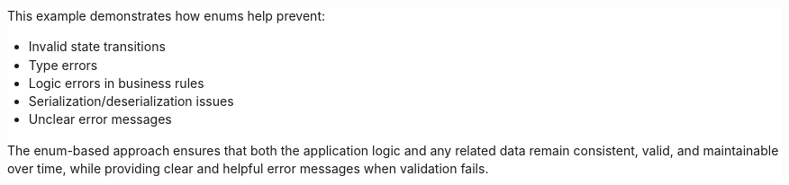 This example demonstrates how enums help prevent:
- Invalid state transitions
- Type errors
- Logic errors in business rules
- Serialization/deserialization issues
- Unclear error messages

The enum-based approach ensures that both the application logic and any related data remain consistent, valid, and maintainable over time, while providing clear and helpful error messages when validation fails.
